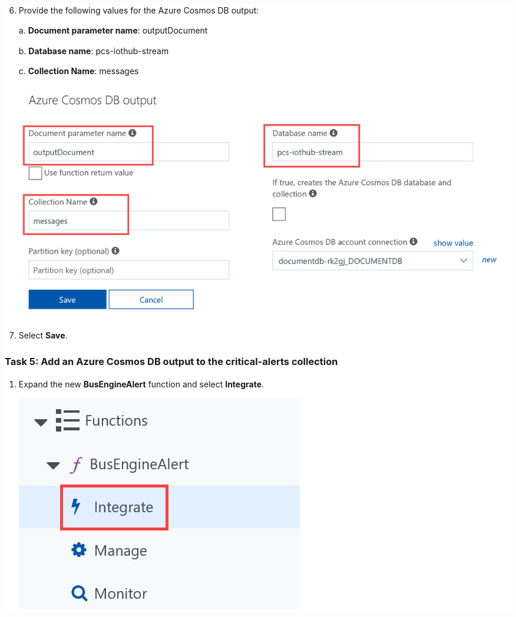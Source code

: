 6.  Provide the following values for the Azure Cosmos DB output:

    a.  **Document parameter name**: outputDocument

    b.  **Database name**: pcs-iothub-stream

    c.  **Collection Name**: messages

    ![Fields under Azure Cosmos DB output are set to the previously defined settings.](images/Hands-onlabstep-by-step-IoTforbusinessimages/media/image136.png "Azure Cosmos DB output")

7.  Select **Save**.

### Task 5: Add an Azure Cosmos DB output to the critical-alerts collection

1.  Expand the new **BusEngineAlert** function and select **Integrate**.

    ![Uder Functions, BusEngineAlert is expanded, and Integrate is selected.](images/Hands-onlabstep-by-step-IoTforbusinessimages/media/image133.png "Functions section")
